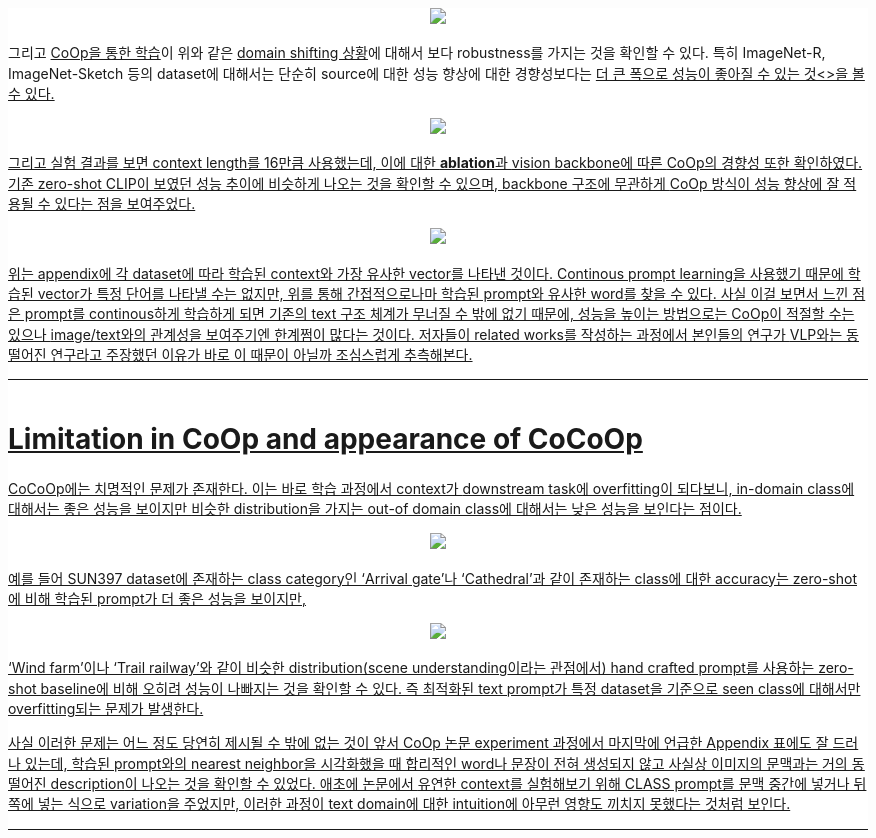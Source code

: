 <p align="center">
    <img src="https://user-images.githubusercontent.com/79881119/219934905-2383c97b-1547-4d97-a356-93514afbabe7.png" width="700">
</p>

그리고 <U>CoOp을 통한 학습</U>이 위와 같은 <U>domain shifting 상황</U>에 대해서 보다 robustness를 가지는 것을 확인할 수 있다. 특히 ImageNet-R, ImageNet-Sketch 등의 dataset에 대해서는 단순히 source에 대한 성능 향상에 대한 경향성보다는 <U>더 큰 폭으로 성능이 좋아질 수 있는 것<>을 볼 수 있다.

<p align="center">
    <img src="https://user-images.githubusercontent.com/79881119/219934906-b68c65df-b638-40cd-b97f-b6b3a5304b34.png" width="700">
</p>

그리고 실험 결과를 보면 context length를 $16$만큼 사용했는데, 이에 대한 **ablation**과 <U>vision backbone</U>에 따른 <U>CoOp의 경향성</U> 또한 확인하였다. 기존 zero-shot CLIP이 보였던 성능 추이에 비슷하게 나오는 것을 확인할 수 있으며, backbone 구조에 무관하게 <U>CoOp 방식이 성능 향상에 잘 적용될 수 있다</U>는 점을 보여주었다.

<p align="center">
    <img src="https://user-images.githubusercontent.com/79881119/219934908-7e1ff3ff-e917-4602-ba88-00ff341c9812.png" width="800">
</p>

위는 appendix에 각 dataset에 따라 학습된 context와 가장 유사한 vector를 나타낸 것이다. Continous prompt learning을 사용했기 때문에 학습된 vector가 특정 단어를 나타낼 수는 없지만, 위를 통해 간접적으로나마 학습된 prompt와 유사한 word를 찾을 수 있다. 사실 이걸 보면서 느낀 점은 prompt를 continous하게 학습하게 되면 기존의 text 구조 체계가 무너질 수 밖에 없기 때문에, 성능을 높이는 방법으로는 CoOp이 적절할 수는 있으나 <U>image/text와의 관계성을 보여주기엔 한계쩜이 많다는 것</U>이다.  저자들이 related works를 작성하는 과정에서 본인들의 연구가 <U>VLP와는 동떨어진 연구라고 주장했던 이유</U>가 바로 이 때문이 아닐까 조심스럽게 추측해본다.

---

# Limitation in CoOp and appearance of CoCoOp

CoCoOp에는 치명적인 문제가 존재한다. 이는 바로 학습 과정에서 context가 <U>downstream task에 overfitting</U>이 되다보니, in-domain class에 대해서는 좋은 성능을 보이지만 <U>비슷한 distribution</U>을 가지는 <U>out-of domain class</U>에 대해서는 낮은 성능을 보인다는 점이다.

<p align="center">
    <img src="https://user-images.githubusercontent.com/79881119/219934909-7b186c22-5b2c-4431-abb6-059bf1d07357.png" width="900">
</p>

예를 들어 SUN397 dataset에 존재하는 class category인 ‘Arrival gate’나 ‘Cathedral’과 같이 존재하는 class에 대한 accuracy는 zero-shot에 비해 학습된 prompt가 더 좋은 성능을 보이지만,

<p align="center">
    <img src="https://user-images.githubusercontent.com/79881119/219934910-961725f8-8edb-43f1-aa47-9649558a6220.png" width="900">
</p>

‘Wind farm’이나 ‘Trail railway’와 같이 비슷한 distribution(<U>scene understanding</U>이라는 관점에서) hand crafted prompt를 사용하는 zero-shot baseline에 비해 오히려 성능이 나빠지는 것을 확인할 수 있다. 즉 최적화된 text prompt가 특정 dataset을 기준으로 <U>seen class</U>에 대해서만 <U>overfitting</U>되는 문제가 발생한다.

사실 이러한 문제는 어느 정도 당연히 제시될 수 밖에 없는 것이 앞서 CoOp 논문 experiment 과정에서 마지막에 언급한 Appendix 표에도 잘 드러나 있는데, 학습된 prompt와의 nearest neighbor을 시각화했을 때 합리적인 word나 문장이 전혀 생성되지 않고 사실상 <U>이미지의 문맥과는 거의 동떨어진 description</U>이 나오는 것을 확인할 수 있었다. 애초에 논문에서 <U>유연한 context</U>를 실험해보기 위해 CLASS prompt를 문맥 중간에 넣거나 뒤쪽에 넣는 식으로 variation을 주었지만,  이러한 과정이 text domain에 대한 intuition에 아무런 영향도 끼치지 못했다는 것처럼 보인다.

---